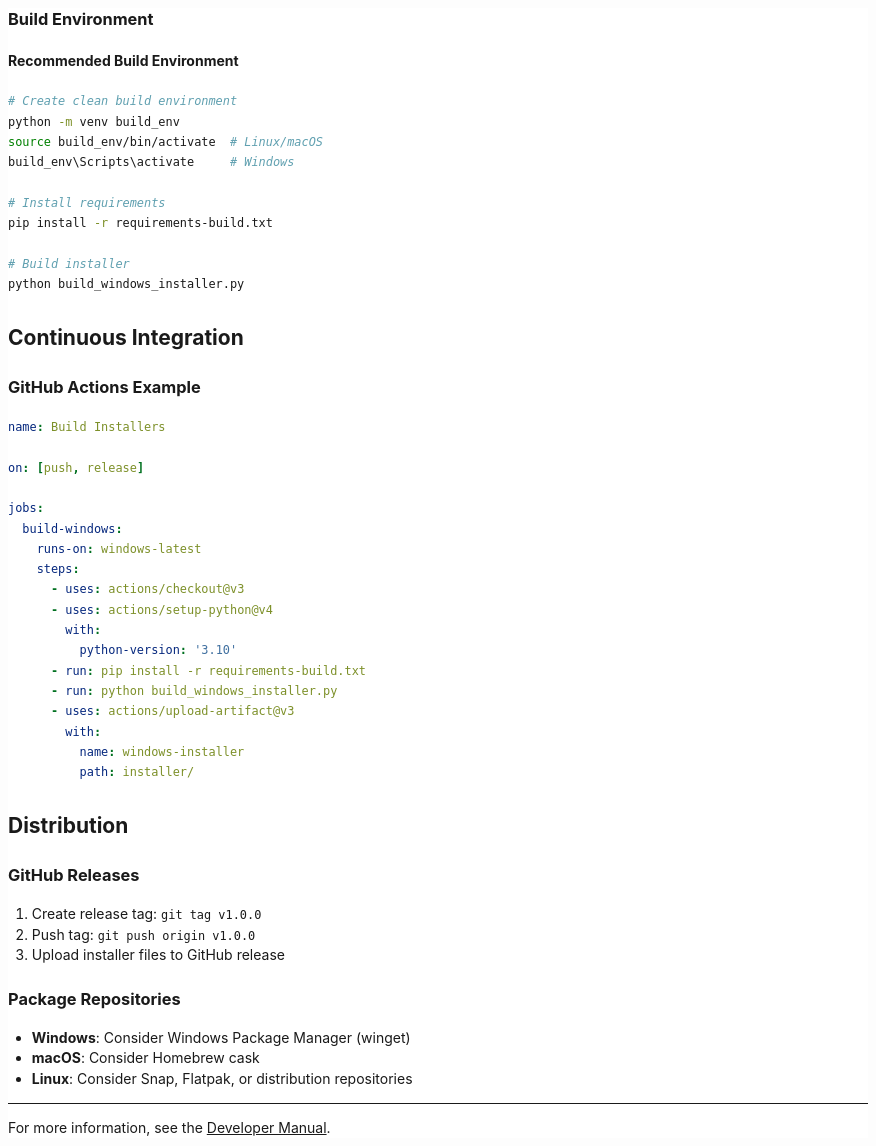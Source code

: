 ### Build Environment

#### Recommended Build Environment
```bash
# Create clean build environment
python -m venv build_env
source build_env/bin/activate  # Linux/macOS
build_env\Scripts\activate     # Windows

# Install requirements
pip install -r requirements-build.txt

# Build installer
python build_windows_installer.py
```

## Continuous Integration

### GitHub Actions Example
```yaml
name: Build Installers

on: [push, release]

jobs:
  build-windows:
    runs-on: windows-latest
    steps:
      - uses: actions/checkout@v3
      - uses: actions/setup-python@v4
        with:
          python-version: '3.10'
      - run: pip install -r requirements-build.txt
      - run: python build_windows_installer.py
      - uses: actions/upload-artifact@v3
        with:
          name: windows-installer
          path: installer/
```

## Distribution

### GitHub Releases
1. Create release tag: `git tag v1.0.0`
2. Push tag: `git push origin v1.0.0`
3. Upload installer files to GitHub release

### Package Repositories
- **Windows**: Consider Windows Package Manager (winget)
- **macOS**: Consider Homebrew cask
- **Linux**: Consider Snap, Flatpak, or distribution repositories

---

For more information, see the [Developer Manual](docs/developer/DEVELOPER_MANUAL.md).
